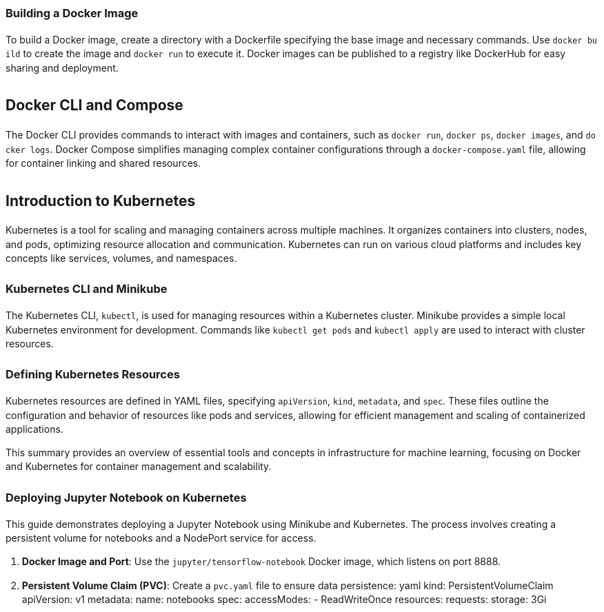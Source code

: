 ### Building a Docker Image

To build a Docker image, create a directory with a Dockerfile specifying the base image and necessary commands. Use `docker build` to create the image and `docker run` to execute it. Docker images can be published to a registry like DockerHub for easy sharing and deployment.

## Docker CLI and Compose

The Docker CLI provides commands to interact with images and containers, such as `docker run`, `docker ps`, `docker images`, and `docker logs`. Docker Compose simplifies managing complex container configurations through a `docker-compose.yaml` file, allowing for container linking and shared resources.

## Introduction to Kubernetes

Kubernetes is a tool for scaling and managing containers across multiple machines. It organizes containers into clusters, nodes, and pods, optimizing resource allocation and communication. Kubernetes can run on various cloud platforms and includes key concepts like services, volumes, and namespaces.

### Kubernetes CLI and Minikube

The Kubernetes CLI, `kubectl`, is used for managing resources within a Kubernetes cluster. Minikube provides a simple local Kubernetes environment for development. Commands like `kubectl get pods` and `kubectl apply` are used to interact with cluster resources.

### Defining Kubernetes Resources

Kubernetes resources are defined in YAML files, specifying `apiVersion`, `kind`, `metadata`, and `spec`. These files outline the configuration and behavior of resources like pods and services, allowing for efficient management and scaling of containerized applications.

This summary provides an overview of essential tools and concepts in infrastructure for machine learning, focusing on Docker and Kubernetes for container management and scalability.



### Deploying Jupyter Notebook on Kubernetes

This guide demonstrates deploying a Jupyter Notebook using Minikube and Kubernetes. The process involves creating a persistent volume for notebooks and a NodePort service for access.

1. **Docker Image and Port**: Use the `jupyter/tensorflow-notebook` Docker image, which listens on port 8888.

2. **Persistent Volume Claim (PVC)**: Create a `pvc.yaml` file to ensure data persistence:
   yaml
   kind: PersistentVolumeClaim
   apiVersion: v1
   metadata:
     name: notebooks
   spec:
     accessModes:
       - ReadWriteOnce
     resources:
       requests:
         storage: 3Gi
   
